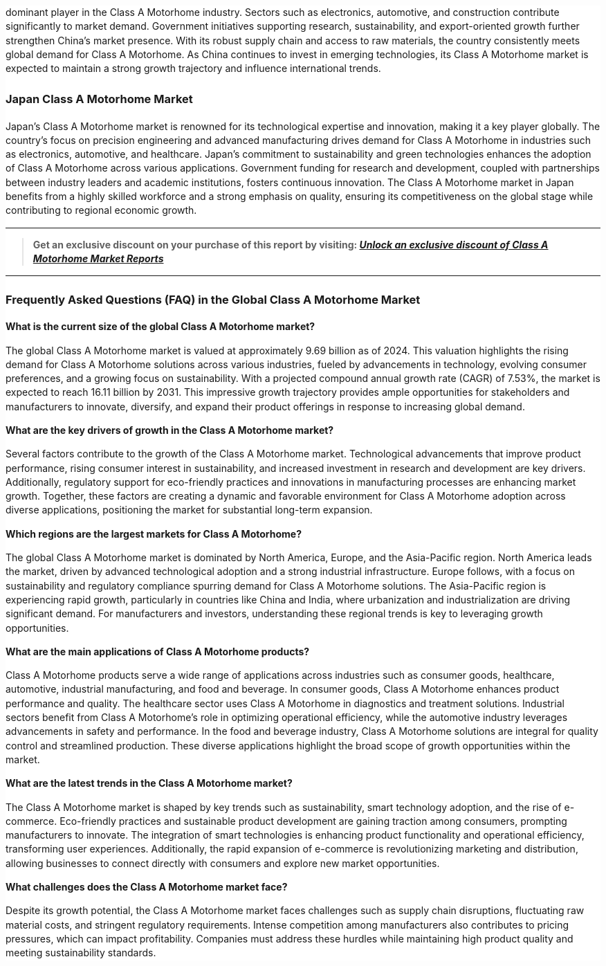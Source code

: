 dominant player in the Class A Motorhome industry. Sectors such as electronics, automotive, and construction contribute significantly to market demand. Government initiatives supporting research, sustainability, and export-oriented growth further strengthen China&rsquo;s market presence. With its robust supply chain and access to raw materials, the country consistently meets global demand for Class A Motorhome. As China continues to invest in emerging technologies, its Class A Motorhome market is expected to maintain a strong growth trajectory and influence international trends.</p><h3>Japan Class A Motorhome Market</h3><p>Japan&rsquo;s Class A Motorhome market is renowned for its technological expertise and innovation, making it a key player globally. The country&rsquo;s focus on precision engineering and advanced manufacturing drives demand for Class A Motorhome in industries such as electronics, automotive, and healthcare. Japan&rsquo;s commitment to sustainability and green technologies enhances the adoption of Class A Motorhome across various applications. Government funding for research and development, coupled with partnerships between industry leaders and academic institutions, fosters continuous innovation. The Class A Motorhome market in Japan benefits from a highly skilled workforce and a strong emphasis on quality, ensuring its competitiveness on the global stage while contributing to regional economic growth.</p><hr /><blockquote><p><strong>Get an exclusive discount on your purchase of this report by visiting: <em><a href="://marketresearchpulse.com/ask-for-discount/44230?utm_source=Github&amp;utm_medium=0112">Unlock an exclusive discount of Class A Motorhome Market Reports</a></em>&nbsp;</strong></p></blockquote><hr /><h3>Frequently Asked Questions (FAQ) in the Global Class A Motorhome Market</h3><p><strong>What is the current size of the global Class A Motorhome market?</strong></p><p>The global Class A Motorhome market is valued at approximately 9.69 billion as of 2024. This valuation highlights the rising demand for Class A Motorhome solutions across various industries, fueled by advancements in technology, evolving consumer preferences, and a growing focus on sustainability. With a projected compound annual growth rate (CAGR) of 7.53%, the market is expected to reach 16.11 billion by 2031. This impressive growth trajectory provides ample opportunities for stakeholders and manufacturers to innovate, diversify, and expand their product offerings in response to increasing global demand.</p><p><strong>What are the key drivers of growth in the Class A Motorhome market?</strong></p><p>Several factors contribute to the growth of the Class A Motorhome market. Technological advancements that improve product performance, rising consumer interest in sustainability, and increased investment in research and development are key drivers. Additionally, regulatory support for eco-friendly practices and innovations in manufacturing processes are enhancing market growth. Together, these factors are creating a dynamic and favorable environment for Class A Motorhome adoption across diverse applications, positioning the market for substantial long-term expansion.</p><p><strong>Which regions are the largest markets for Class A Motorhome?</strong></p><p>The global Class A Motorhome market is dominated by North America, Europe, and the Asia-Pacific region. North America leads the market, driven by advanced technological adoption and a strong industrial infrastructure. Europe follows, with a focus on sustainability and regulatory compliance spurring demand for Class A Motorhome solutions. The Asia-Pacific region is experiencing rapid growth, particularly in countries like China and India, where urbanization and industrialization are driving significant demand. For manufacturers and investors, understanding these regional trends is key to leveraging growth opportunities.</p><p><strong>What are the main applications of Class A Motorhome products?</strong></p><p>Class A Motorhome products serve a wide range of applications across industries such as consumer goods, healthcare, automotive, industrial manufacturing, and food and beverage. In consumer goods, Class A Motorhome enhances product performance and quality. The healthcare sector uses Class A Motorhome in diagnostics and treatment solutions. Industrial sectors benefit from Class A Motorhome&rsquo;s role in optimizing operational efficiency, while the automotive industry leverages advancements in safety and performance. In the food and beverage industry, Class A Motorhome solutions are integral for quality control and streamlined production. These diverse applications highlight the broad scope of growth opportunities within the market.</p><p><strong>What are the latest trends in the Class A Motorhome market?</strong></p><p>The Class A Motorhome market is shaped by key trends such as sustainability, smart technology adoption, and the rise of e-commerce. Eco-friendly practices and sustainable product development are gaining traction among consumers, prompting manufacturers to innovate. The integration of smart technologies is enhancing product functionality and operational efficiency, transforming user experiences. Additionally, the rapid expansion of e-commerce is revolutionizing marketing and distribution, allowing businesses to connect directly with consumers and explore new market opportunities.</p><p><strong>What challenges does the Class A Motorhome market face?</strong></p><p>Despite its growth potential, the Class A Motorhome market faces challenges such as supply chain disruptions, fluctuating raw material costs, and stringent regulatory requirements. Intense competition among manufacturers also contributes to pricing pressures, which can impact profitability. Companies must address these hurdles while maintaining high product quality and meeting sustainability standards.